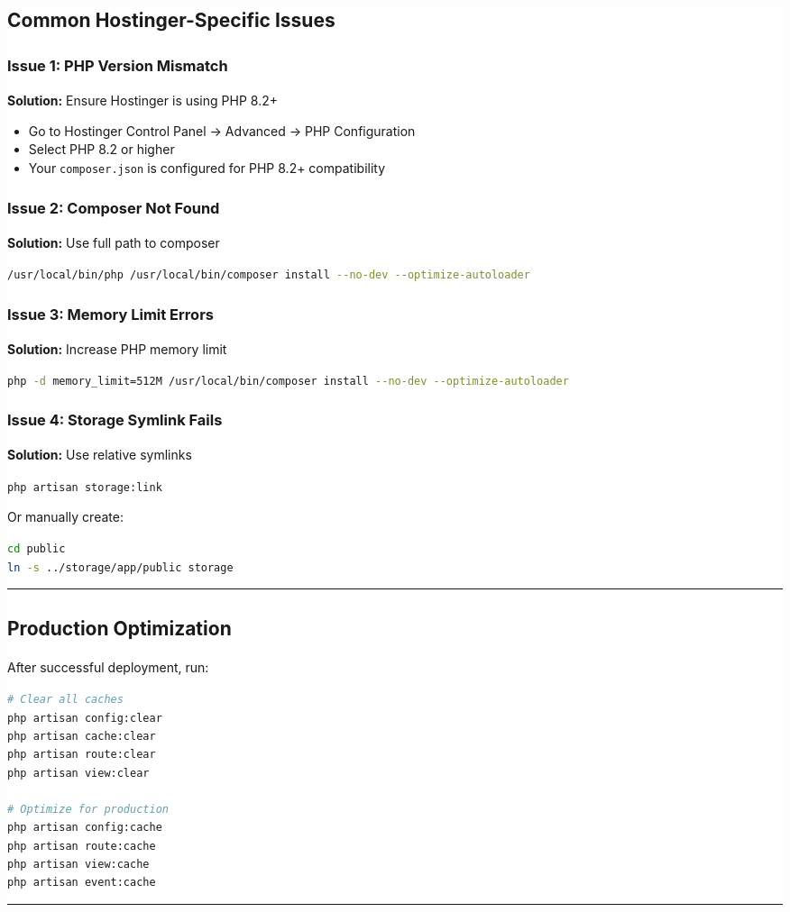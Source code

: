 
## Common Hostinger-Specific Issues

### Issue 1: PHP Version Mismatch
**Solution:** Ensure Hostinger is using PHP 8.2+
- Go to Hostinger Control Panel → Advanced → PHP Configuration
- Select PHP 8.2 or higher
- Your `composer.json` is configured for PHP 8.2+ compatibility

### Issue 2: Composer Not Found
**Solution:** Use full path to composer
```bash
/usr/local/bin/php /usr/local/bin/composer install --no-dev --optimize-autoloader
```

### Issue 3: Memory Limit Errors
**Solution:** Increase PHP memory limit
```bash
php -d memory_limit=512M /usr/local/bin/composer install --no-dev --optimize-autoloader
```

### Issue 4: Storage Symlink Fails
**Solution:** Use relative symlinks
```bash
php artisan storage:link
```
Or manually create:
```bash
cd public
ln -s ../storage/app/public storage
```

---

## Production Optimization

After successful deployment, run:
```bash
# Clear all caches
php artisan config:clear
php artisan cache:clear
php artisan route:clear
php artisan view:clear

# Optimize for production
php artisan config:cache
php artisan route:cache
php artisan view:cache
php artisan event:cache
```

---
